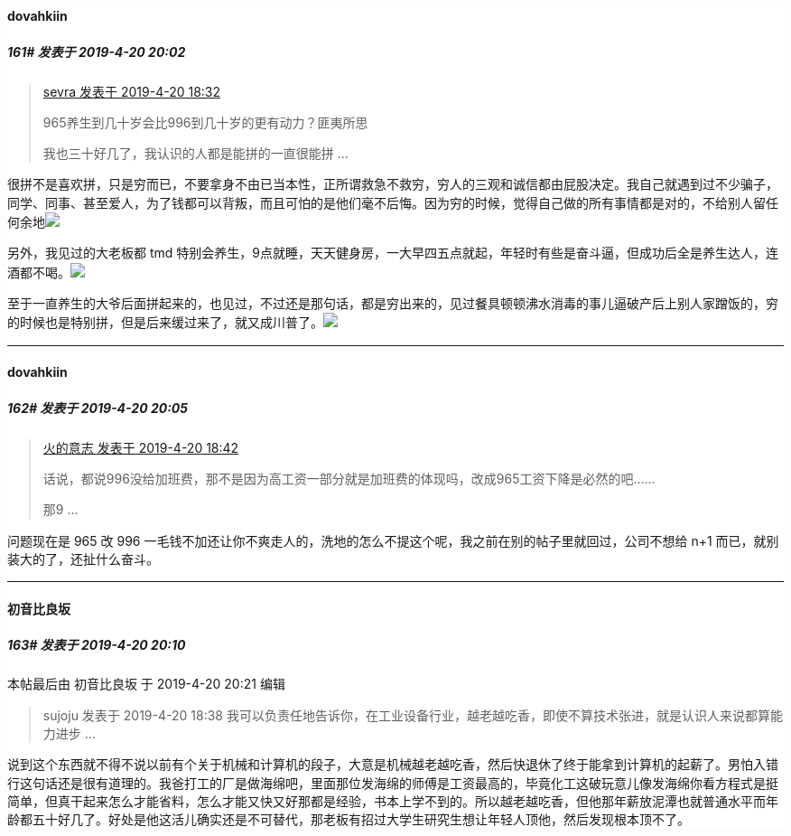 ####  dovahkiin  
##### 161#       发表于 2019-4-20 20:02



<blockquote><a href="httphttps://bbs.saraba1st.com/2b/forum.php?mod=redirect&amp;goto=findpost&amp;pid=43381034&amp;ptid=1825731" target="_blank">sevra 发表于 2019-4-20 18:32</a>

965养生到几十岁会比996到几十岁的更有动力？匪夷所思

我也三十好几了，我认识的人都是能拼的一直很能拼 ...</blockquote>
很拼不是喜欢拼，只是穷而已，不要拿身不由已当本性，正所谓救急不救穷，穷人的三观和诚信都由屁股决定。我自己就遇到过不少骗子，同学、同事、甚至爱人，为了钱都可以背叛，而且可怕的是他们毫不后悔。因为穷的时候，觉得自己做的所有事情都是对的，不给别人留任何余地<img src="https://static.saraba1st.com/image/smiley/face2017/015.png" referrerpolicy="no-referrer">


另外，我见过的大老板都 tmd 特别会养生，9点就睡，天天健身房，一大早四五点就起，年轻时有些是奋斗逼，但成功后全是养生达人，连酒都不喝。<img src="https://static.saraba1st.com/image/smiley/face2017/018.png" referrerpolicy="no-referrer">


至于一直养生的大爷后面拼起来的，也见过，不过还是那句话，都是穷出来的，见过餐具顿顿沸水消毒的事儿逼破产后上别人家蹭饭的，穷的时候也是特别拼，但是后来缓过来了，就又成川普了。<img src="https://static.saraba1st.com/image/smiley/face2017/020.png" referrerpolicy="no-referrer">







-----

####  dovahkiin  
##### 162#       发表于 2019-4-20 20:05



<blockquote><a href="httphttps://bbs.saraba1st.com/2b/forum.php?mod=redirect&amp;goto=findpost&amp;pid=43381126&amp;ptid=1825731" target="_blank">火的意志 发表于 2019-4-20 18:42</a>

话说，都说996没给加班费，那不是因为高工资一部分就是加班费的体现吗，改成965工资下降是必然的吧……

那9 ...</blockquote>
问题现在是 965 改 996 一毛钱不加还让你不爽走人的，洗地的怎么不提这个呢，我之前在别的帖子里就回过，公司不想给 n+1 而已，就别装大的了，还扯什么奋斗。







-----

####  初音比良坂  
##### 163#       发表于 2019-4-20 20:10



 本帖最后由 初音比良坂 于 2019-4-20 20:21 编辑 
<blockquote>sujoju 发表于 2019-4-20 18:38
我可以负责任地告诉你，在工业设备行业，越老越吃香，即使不算技术张进，就是认识人来说都算能力进步 ...</blockquote>

说到这个东西就不得不说以前有个关于机械和计算机的段子，大意是机械越老越吃香，然后快退休了终于能拿到计算机的起薪了。男怕入错行这句话还是很有道理的。我爸打工的厂是做海绵吧，里面那位发海绵的师傅是工资最高的，毕竟化工这破玩意儿像发海绵你看方程式是挺简单，但真干起来怎么才能省料，怎么才能又快又好那都是经验，书本上学不到的。所以越老越吃香，但他那年薪放泥潭也就普通水平而年龄都五十好几了。好处是他这活儿确实还是不可替代，那老板有招过大学生研究生想让年轻人顶他，然后发现根本顶不了。


